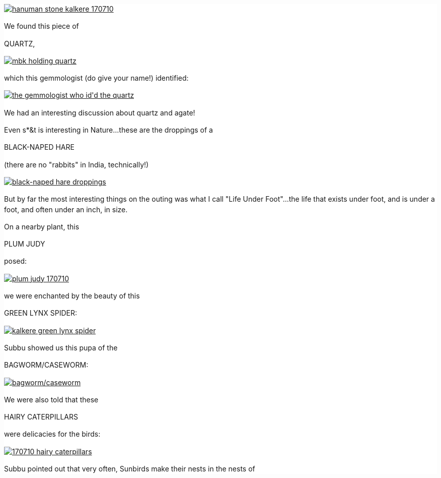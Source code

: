 <a href="http://s835.photobucket.com/albums/zz275/dffrntpx/?action=view&amp;current=IMG_7636.jpg" target="_blank"><img src="http://i835.photobucket.com/albums/zz275/dffrntpx/IMG_7636.jpg" border="0" alt="hanuman stone kalkere 170710"></a>


We found this piece of 

QUARTZ,


<a href="http://s835.photobucket.com/albums/zz275/dffrntpx/?action=view&amp;current=IMG_7690.jpg" target="_blank"><img src="http://i835.photobucket.com/albums/zz275/dffrntpx/IMG_7690.jpg" border="0" alt="mbk holding quartz"></a>

which this gemmologist (do give your name!) identified:

<a href="http://s835.photobucket.com/albums/zz275/dffrntpx/?action=view&amp;current=IMG_7691.jpg" target="_blank"><img src="http://i835.photobucket.com/albums/zz275/dffrntpx/IMG_7691.jpg" border="0" alt="the gemmologist who id&#39;d the quartz"></a>

We had an interesting discussion about quartz and agate!

Even s*&t is interesting in Nature...these are the droppings of a

BLACK-NAPED HARE

(there are no "rabbits" in India, technically!)

<a href="http://s835.photobucket.com/albums/zz275/dffrntpx/?action=view&amp;current=IMG_7713.jpg" target="_blank"><img src="http://i835.photobucket.com/albums/zz275/dffrntpx/IMG_7713.jpg" border="0" alt="black-naped hare droppings"></a>


But by far the most interesting things on the outing was what I call "Life Under Foot"...the life that exists under foot, and is under a foot, and often under an inch, in size.

On a nearby plant, this

PLUM JUDY 

posed:


<a href="http://s835.photobucket.com/albums/zz275/dffrntpx/?action=view&amp;current=IMG_7677.jpg" target="_blank"><img src="http://i835.photobucket.com/albums/zz275/dffrntpx/IMG_7677.jpg" border="0" alt="plum judy 170710"></a>

we were enchanted by the beauty of this 

GREEN LYNX SPIDER:

<a href="http://s835.photobucket.com/albums/zz275/dffrntpx/?action=view&amp;current=IMG_7682.jpg" target="_blank"><img src="http://i835.photobucket.com/albums/zz275/dffrntpx/IMG_7682.jpg" border="0" alt="kalkere green lynx spider"></a>


Subbu showed us this pupa of the 

BAGWORM/CASEWORM:

<a href="http://s835.photobucket.com/albums/zz275/dffrntpx/?action=view&amp;current=IMG_7665.jpg" target="_blank"><img src="http://i835.photobucket.com/albums/zz275/dffrntpx/IMG_7665.jpg" border="0" alt="bagworm/caseworm"></a>


We were also told that these 

HAIRY CATERPILLARS

were delicacies for the birds:

<a href="http://s835.photobucket.com/albums/zz275/dffrntpx/?action=view&amp;current=IMG_7663.jpg" target="_blank"><img src="http://i835.photobucket.com/albums/zz275/dffrntpx/IMG_7663.jpg" border="0" alt="170710 hairy caterpillars"></a>

Subbu pointed out that very often, Sunbirds make their nests in the nests of
